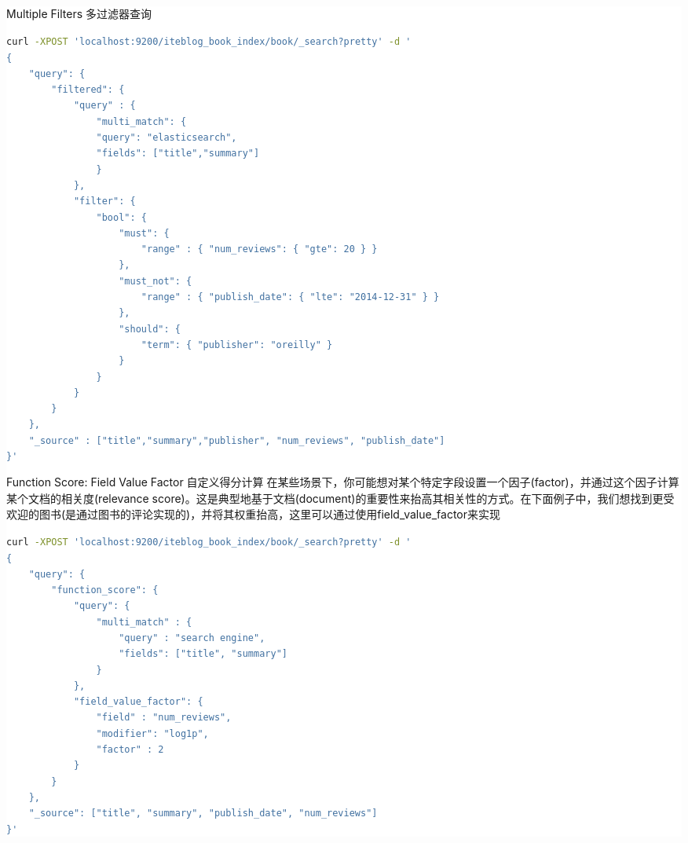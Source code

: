 ``` bash
```
Multiple Filters 多过滤器查询
``` bash
curl -XPOST 'localhost:9200/iteblog_book_index/book/_search?pretty' -d '
{
    "query": {
        "filtered": {
            "query" : {
                "multi_match": {
                "query": "elasticsearch",
                "fields": ["title","summary"]
                }
            },
            "filter": {
                "bool": {
                    "must": {
                        "range" : { "num_reviews": { "gte": 20 } }
                    },
                    "must_not": {
                        "range" : { "publish_date": { "lte": "2014-12-31" } }
                    },
                    "should": {
                        "term": { "publisher": "oreilly" }
                    }
                }
            }
        }
    },
    "_source" : ["title","summary","publisher", "num_reviews", "publish_date"]
}'

```

Function Score: Field Value Factor 自定义得分计算
在某些场景下，你可能想对某个特定字段设置一个因子(factor)，并通过这个因子计算某个文档的相关度(relevance score)。这是典型地基于文档(document)的重要性来抬高其相关性的方式。在下面例子中，我们想找到更受欢迎的图书(是通过图书的评论实现的)，并将其权重抬高，这里可以通过使用field_value_factor来实现
``` bash
curl -XPOST 'localhost:9200/iteblog_book_index/book/_search?pretty' -d '
{
    "query": {
        "function_score": {
            "query": {
                "multi_match" : {
                    "query" : "search engine",
                    "fields": ["title", "summary"]
                }
            },
            "field_value_factor": {
                "field" : "num_reviews",
                "modifier": "log1p",
                "factor" : 2
            }
        }
    },
    "_source": ["title", "summary", "publish_date", "num_reviews"]
}'
```